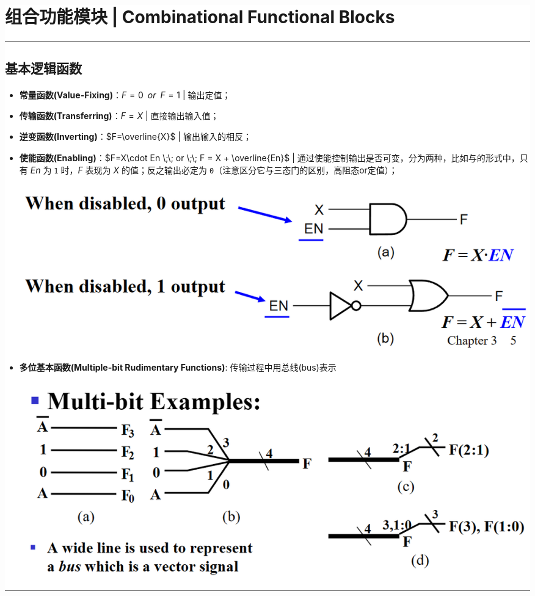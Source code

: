 
# 组合功能模块 | Combinational Functional Blocks

---

## 基本逻辑函数

- **常量函数(Value-Fixing)**：$F=0\;\;or\;\;F=1$ | 输出定值；
- **传输函数(Transferring)**：$F=X$ | 直接输出输入值；
- **逆变函数(Inverting)**：$F=\overline{X}$ | 输出输入的相反；
- **使能函数(Enabling)**：$F=X\cdot En \;\; or \;\; F = X + \overline{En}$ | 通过使能控制输出是否可变，分为两种，比如与的形式中，只有 $En$ 为 `1` 时，$F$ 表现为 $X$ 的值；反之输出必定为 `0`（注意区分它与三态门的区别，高阻态or定值）；

    ![Alt text](images/image.png)

- **多位基本函数(Multiple-bit Rudimentary Functions)**: 传输过程中用总线(bus)表示

    ![Alt text](images/image-1.png)

---
